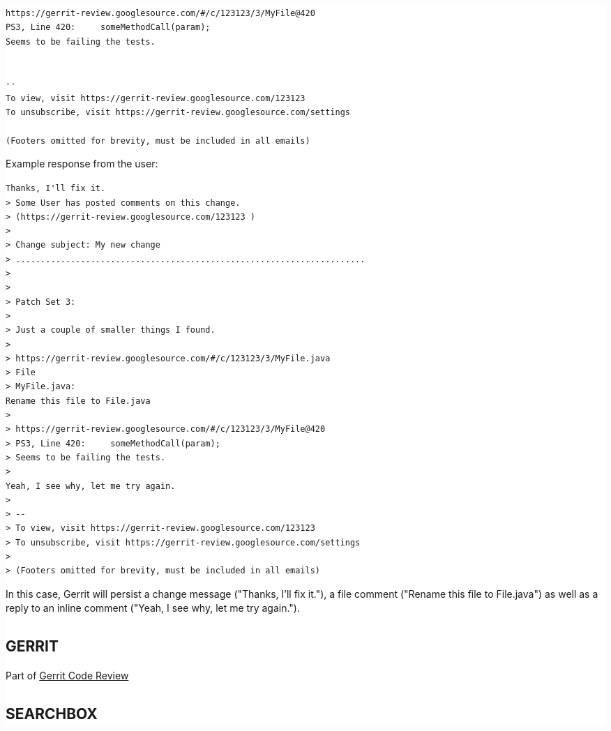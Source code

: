     https://gerrit-review.googlesource.com/#/c/123123/3/MyFile@420
    PS3, Line 420:     someMethodCall(param);
    Seems to be failing the tests.
    
    
    --
    To view, visit https://gerrit-review.googlesource.com/123123
    To unsubscribe, visit https://gerrit-review.googlesource.com/settings
    
    (Footers omitted for brevity, must be included in all emails)

Example response from the user:

    Thanks, I'll fix it.
    > Some User has posted comments on this change.
    > (https://gerrit-review.googlesource.com/123123 )
    >
    > Change subject: My new change
    > ......................................................................
    >
    >
    > Patch Set 3:
    >
    > Just a couple of smaller things I found.
    >
    > https://gerrit-review.googlesource.com/#/c/123123/3/MyFile.java
    > File
    > MyFile.java:
    Rename this file to File.java
    >
    > https://gerrit-review.googlesource.com/#/c/123123/3/MyFile@420
    > PS3, Line 420:     someMethodCall(param);
    > Seems to be failing the tests.
    >
    Yeah, I see why, let me try again.
    >
    > --
    > To view, visit https://gerrit-review.googlesource.com/123123
    > To unsubscribe, visit https://gerrit-review.googlesource.com/settings
    >
    > (Footers omitted for brevity, must be included in all emails)

In this case, Gerrit will persist a change message ("Thanks, I’ll fix
it."), a file comment ("Rename this file to File.java") as well as a
reply to an inline comment ("Yeah, I see why, let me try again.").

## GERRIT

Part of [Gerrit Code Review](index.html)

## SEARCHBOX

